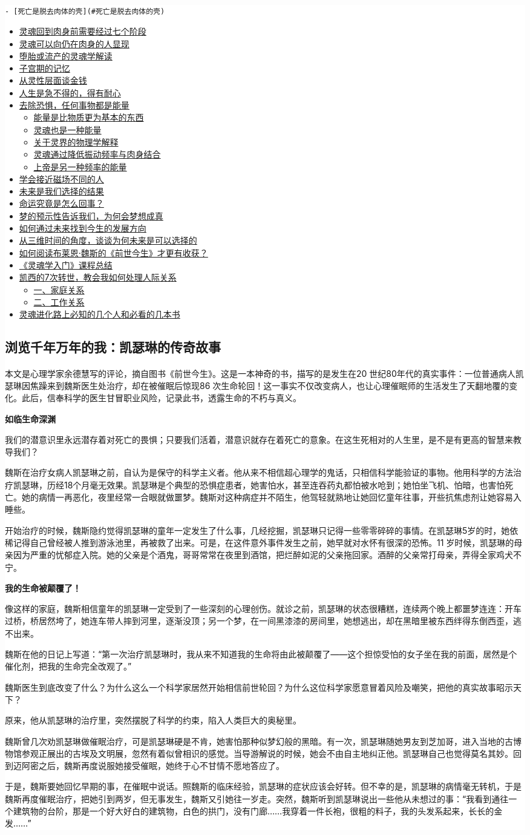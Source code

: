    - [死亡是脱去肉体的壳](#死亡是脱去肉体的壳)
  - [灵魂回到肉身前需要经过七个阶段](#灵魂回到肉身前需要经过七个阶段)
  - [灵魂可以向仍在肉身的人显现](#灵魂可以向仍在肉身的人显现)
  - [堕胎或流产的灵魂学解读](#堕胎或流产的灵魂学解读)
  - [子宫期的记忆](#子宫期的记忆)
  - [从灵性层面谈金钱](#从灵性层面谈金钱)
  - [人生是急不得的，得有耐心](#人生是急不得的得有耐心)
  - [去除恐惧，任何事物都是能量](#去除恐惧任何事物都是能量)
    - [能量是比物质更为基本的东西](#能量是比物质更为基本的东西)
    - [灵魂也是一种能量](#灵魂也是一种能量)
    - [关于灵界的物理学解释](#关于灵界的物理学解释)
    - [灵魂通过降低振动频率与肉身结合](#灵魂通过降低振动频率与肉身结合)
    - [上帝是另一种频率的能量](#上帝是另一种频率的能量)
  - [学会接近磁场不同的人](#学会接近磁场不同的人)
  - [未来是我们选择的结果](#未来是我们选择的结果)
  - [命运究竟是怎么回事？](#命运究竟是怎么回事)
  - [梦的预示性告诉我们，为何会梦想成真](#梦的预示性告诉我们为何会梦想成真)
  - [如何通过未来找到今生的发展方向](#如何通过未来找到今生的发展方向)
  - [从三维时间的角度，谈谈为何未来是可以选择的](#从三维时间的角度谈谈为何未来是可以选择的)
  - [如何阅读布莱恩·魏斯的《前世今生》才更有收获？](#如何阅读布莱恩魏斯的前世今生才更有收获)
  - [《灵魂学入门》课程总结](#灵魂学入门课程总结)
  - [凯西的7次转世，教会我如何处理人际关系](#凯西的7次转世教会我如何处理人际关系)
    - [一、家庭关系](#一家庭关系)
    - [二、工作关系](#二工作关系)
  - [灵魂进化路上必知的几个人和必看的几本书](#灵魂进化路上必知的几个人和必看的几本书)

## 浏览千年万年的我：凯瑟琳的传奇故事

本文是心理学家余德慧写的评论，摘自图书《前世今生》。这是一本神奇的书，描写的是发生在20 世纪80年代的真实事件：一位普通病人凯瑟琳因焦躁来到魏斯医生处治疗，却在被催眠后惊现86 次生命轮回！这一事实不仅改变病人，也让心理催眠师的生活发生了天翻地覆的变化。此后，信奉科学的医生甘冒职业风险，记录此书，透露生命的不朽与真义。

**如临生命深渊**

我们的潜意识里永远潜存着对死亡的畏惧；只要我们活着，潜意识就存在着死亡的意象。在这生死相对的人生里，是不是有更高的智慧来教导我们？

魏斯在治疗女病人凯瑟琳之前，自认为是保守的科学主义者。他从来不相信超心理学的鬼话，只相信科学能验证的事物。他用科学的方法治疗凯瑟琳，历经18个月毫无效果。凯瑟琳是个典型的恐惧症患者，她害怕水，甚至连吞药丸都怕被水呛到；她怕坐飞机、怕暗，也害怕死亡。她的病情一再恶化，夜里经常一合眼就做噩梦。魏斯对这种病症并不陌生，他驾轻就熟地让她回忆童年往事，开些抗焦虑剂让她容易入睡些。

开始治疗的时候，魏斯隐约觉得凯瑟琳的童年一定发生了什么事，几经挖掘，凯瑟琳只记得一些零零碎碎的事情。在凯瑟琳5岁的时，她依稀记得自己曾经被人推到游泳池里，再被救了出来。可是，在这件意外事件发生之前，她早就对水怀有很深的恐怖。11 岁时候，凯瑟琳的母亲因为严重的忧郁症入院。她的父亲是个酒鬼，哥哥常常在夜里到酒馆，把烂醉如泥的父亲拖回家。酒醉的父亲常打母亲，弄得全家鸡犬不宁。

**我的生命被颠覆了！**

像这样的家庭，魏斯相信童年的凯瑟琳一定受到了一些深刻的心理创伤。就诊之前，凯瑟琳的状态很糟糕，连续两个晚上都噩梦连连：开车过桥，桥居然垮了，她连车带人摔到河里，逐渐没顶；另一个梦，在一间黑漆漆的房间里，她想逃出，却在黑暗里被东西绊得东倒西歪，逃不出来。

魏斯在他的日记上写道：“第一次治疗凯瑟琳时，我从来不知道我的生命将由此被颠覆了——这个担惊受怕的女子坐在我的前面，居然是个催化剂，把我的生命完全改观了。”

魏斯医生到底改变了什么？为什么这么一个科学家居然开始相信前世轮回？为什么这位科学家愿意冒着风险及嘲笑，把他的真实故事昭示天下？

原来，他从凯瑟琳的治疗里，突然摆脱了科学的约束，陷入人类巨大的奥秘里。

魏斯曾几次劝凯瑟琳做催眠治疗，可是凯瑟琳硬是不肯，她害怕那种似梦幻般的黑暗。有一次，凯瑟琳随她男友到芝加哥，进入当地的古博物馆参观正展出的古埃及文明展，忽然有着似曾相识的感觉。当导游解说的时候，她会不由自主地纠正他。凯瑟琳自己也觉得莫名其妙。回到迈阿密之后，魏斯再度说服她接受催眠，她终于心不甘情不愿地答应了。

于是，魏斯要她回忆早期的事，在催眠中说话。照魏斯的临床经验，凯瑟琳的症状应该会好转。但不幸的是，凯瑟琳的病情毫无转机，于是魏斯再度催眠治疗，把她引到两岁，但无事发生，魏斯又引她往一岁走。突然，魏斯听到凯瑟琳说出一些他从未想过的事：“我看到通往一个建筑物的台阶，那是一个好大好白的建筑物，白色的拱门，没有门廊……我穿着一件长袍，很粗的料子，我的头发系起来，长长的金发……”
